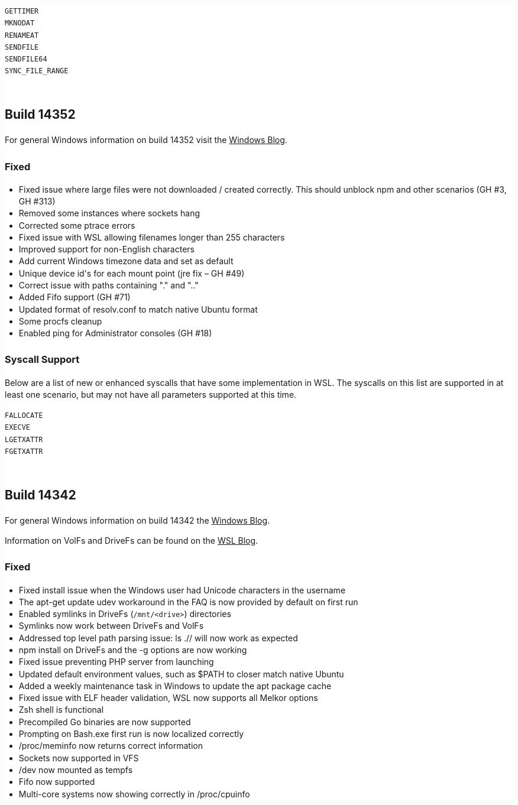`GETTIMER`<br/>
`MKNODAT`<br/>
`RENAMEAT`<br/>
`SENDFILE`<br/>
`SENDFILE64`<br/>
`SYNC_FILE_RANGE`<br/>
<br/>

## Build 14352
For general Windows information on build 14352 visit the [Windows Blog](https://aka.ms/wip14352).<br/>


### Fixed
- Fixed issue where large files were not downloaded / created correctly.  This should unblock npm and other scenarios (GH #3, GH #313)
- Removed some instances where sockets hang
- Corrected some ptrace errors
- Fixed issue with WSL allowing filenames longer than 255 characters
- Improved support for non-English characters
- Add current Windows timezone data and set as default
- Unique device id's for each mount point (jre fix – GH #49)
- Correct issue with paths containing "." and ".."
- Added Fifo support (GH #71)
- Updated format of resolv.conf to match native Ubuntu format
- Some procfs cleanup
- Enabled ping for Administrator consoles (GH #18)

### Syscall Support
Below are a list of new or enhanced syscalls that have some implementation in WSL. The syscalls on this list are supported in at least one scenario, but may not have all parameters supported at this time.

`FALLOCATE`<br/>
`EXECVE`<br/>
`LGETXATTR`<br/>
`FGETXATTR`<br/>
<br/>

## Build 14342
For general Windows information on build 14342 the [Windows Blog](https://aka.ms/wip14342). <br/>

Information on VolFs and DriveFs can be found on the [WSL Blog](/archive/blogs/wsl/). <br/>

### Fixed
- Fixed install issue when the Windows user had Unicode characters in the username
- The apt-get update udev workaround in the FAQ is now provided by default on first run
- Enabled symlinks in DriveFs (`/mnt/<drive>`) directories
- Symlinks now work between DriveFs and VolFs
- Addressed top level path parsing issue: ls .// will now work as expected
- npm install on DriveFs and the -g options are now working
- Fixed issue preventing PHP server from launching
- Updated default environment values, such as $PATH to closer match native Ubuntu
- Added a weekly maintenance task in Windows to update the apt package cache
- Fixed issue with ELF header validation, WSL now supports all Melkor options
- Zsh shell is functional
- Precompiled Go binaries are now supported
- Prompting on Bash.exe first run is now localized correctly
- /proc/meminfo now returns correct information
- Sockets now supported in VFS
- /dev now mounted as tempfs
- Fifo now supported
- Multi-core systems now showing correctly in /proc/cpuinfo